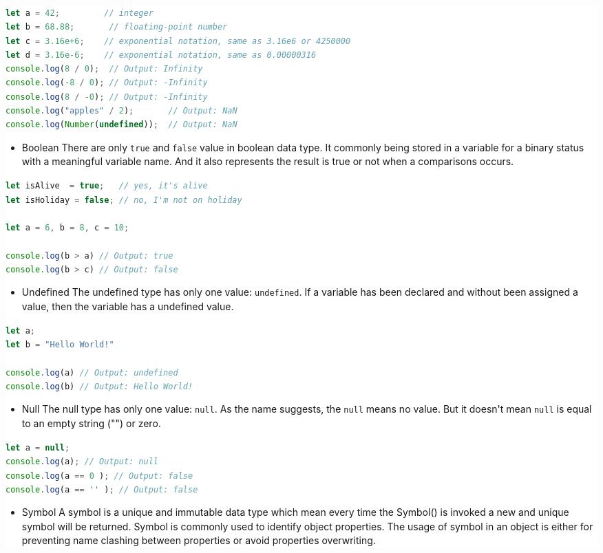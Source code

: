 ```js script
let a = 42;         // integer
let b = 68.88;       // floating-point number
let c = 3.16e+6;    // exponential notation, same as 3.16e6 or 4250000
let d = 3.16e-6;    // exponential notation, same as 0.00000316
console.log(8 / 0);  // Output: Infinity
console.log(-8 / 0); // Output: -Infinity
console.log(8 / -0); // Output: -Infinity
console.log("apples" / 2);       // Output: NaN
console.log(Number(undefined));  // Output: NaN 

```

* Boolean
There are only `true` and `false` value in boolean data type. It commonly being stored in a variable for a binary status with a meaningful variable name. And it also represents the result is true or not when a comparisons occurs.

```js script
let isAlive  = true;   // yes, it's alive
let isHoliday = false; // no, I'm not on holiday

let a = 6, b = 8, c = 10;
 
console.log(b > a) // Output: true
console.log(b > c) // Output: false

```

* Undefined 
The undefined type has only one value: `undefined`. If a variable has been declared and without been assigned a value, then the variable has a undefined value.

```js script
let a;
let b = "Hello World!"
 
console.log(a) // Output: undefined
console.log(b) // Output: Hello World!
```

* Null 
The null type has only one value: `null`. As the name suggests, the `null` means no value. But it doesn't mean `null` is equal to an empty string ("") or zero.

```js script
let a = null;
console.log(a); // Output: null
console.log(a == 0 ); // Output: false
console.log(a == '' ); // Output: false

```
* Symbol
A symbol is a unique and immutable data type which mean every time the Symbol() is invoked a new and unique symbol will be returned. Symbol is commonly used to identify object properties. The usage of symbol in an object is either for preventing name clashing between properties or avoid properties overwriting.
